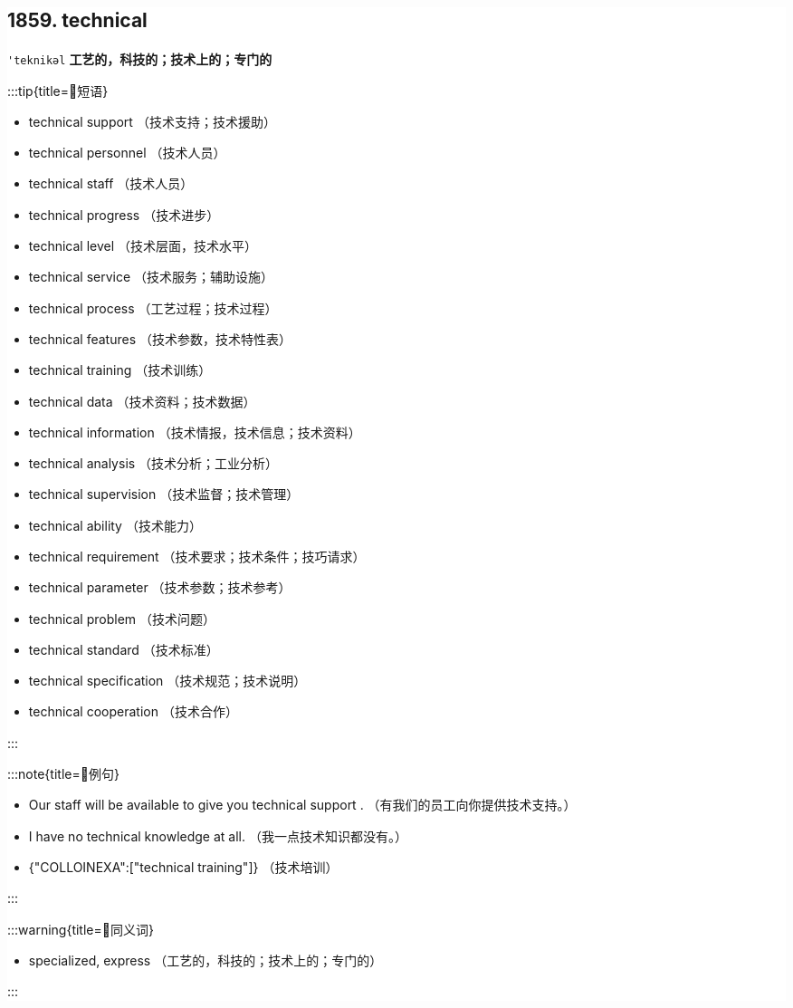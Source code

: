
## 1859. technical

`'teknikəl`  **工艺的，科技的；技术上的；专门的**

:::tip{title=🤩短语}

- technical support （技术支持；技术援助）

- technical personnel （技术人员）

- technical staff （技术人员）

- technical progress （技术进步）

- technical level （技术层面，技术水平）

- technical service （技术服务；辅助设施）

- technical process （工艺过程；技术过程）

- technical features （技术参数，技术特性表）

- technical training （技术训练）

- technical data （技术资料；技术数据）

- technical information （技术情报，技术信息；技术资料）

- technical analysis （技术分析；工业分析）

- technical supervision （技术监督；技术管理）

- technical ability （技术能力）

- technical requirement （技术要求；技术条件；技巧请求）

- technical parameter （技术参数；技术参考）

- technical problem （技术问题）

- technical standard （技术标准）

- technical specification （技术规范；技术说明）

- technical cooperation （技术合作）

:::

:::note{title=🎤例句}

- Our staff will be available to give you technical support . （有我们的员工向你提供技术支持。）

- I have no technical knowledge at all. （我一点技术知识都没有。）

- {"COLLOINEXA":["technical training"]} （技术培训）

:::

:::warning{title=🤔同义词}

- specialized, express （工艺的，科技的；技术上的；专门的）

:::
